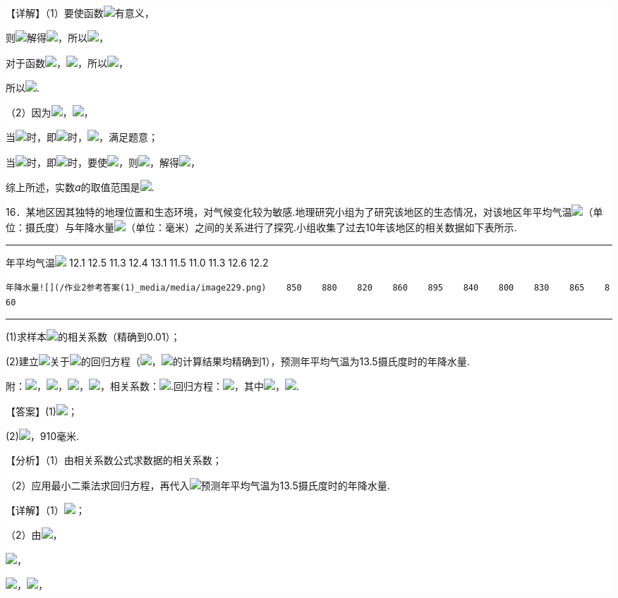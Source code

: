 【详解】（1）要使函数![](/作业2参考答案(1)_media/media/image212.png)有意义，

则![](/作业2参考答案(1)_media/media/image213.png)解得![](/作业2参考答案(1)_media/media/image214.png)，所以![](/作业2参考答案(1)_media/media/image215.png)，

对于函数![](/作业2参考答案(1)_media/media/image216.png)，![](/作业2参考答案(1)_media/media/image217.png)，所以![](/作业2参考答案(1)_media/media/image218.png)，

所以![](/作业2参考答案(1)_media/media/image219.png).

（2）因为![](/作业2参考答案(1)_media/media/image209.png)，![](/作业2参考答案(1)_media/media/image220.png)，

当![](/作业2参考答案(1)_media/media/image221.png)时，即![](/作业2参考答案(1)_media/media/image222.png)时，![](/作业2参考答案(1)_media/media/image223.png)，满足题意；

当![](/作业2参考答案(1)_media/media/image224.png)时，即![](/作业2参考答案(1)_media/media/image225.png)时，要使![](/作业2参考答案(1)_media/media/image220.png)，则![](/作业2参考答案(1)_media/media/image226.png)，解得![](/作业2参考答案(1)_media/media/image227.png)，

综上所述，实数*a*的取值范围是![](/作业2参考答案(1)_media/media/image228.png).

16．某地区因其独特的地理位置和生态环境，对气候变化较为敏感.地理研究小组为了研究该地区的生态情况，对该地区年平均气温![](/作业2参考答案(1)_media/media/image178.png)（单位：摄氏度）与年降水量![](/作业2参考答案(1)_media/media/image229.png)（单位：毫米）之间的关系进行了探究.小组收集了过去10年该地区的相关数据如下表所示.

  ------------------------------------------------------------------------------------------ ------ ------ ------ ------ ------ ------ ------ ------ ------ ------
   年平均气温![](/作业2参考答案(1)_media/media/image178.png)   12.1   12.5   11.3   12.4   13.1   11.5   11.0   11.3   12.6   12.2

    年降水量![](/作业2参考答案(1)_media/media/image229.png)    850    880    820    860    895    840    800    830    865    860
  ------------------------------------------------------------------------------------------ ------ ------ ------ ------ ------ ------ ------ ------ ------ ------

(1)求样本![](/作业2参考答案(1)_media/media/image230.png)的相关系数（精确到0.01）；

(2)建立![](/作业2参考答案(1)_media/media/image229.png)关于![](/作业2参考答案(1)_media/media/image178.png)的回归方程（![](/作业2参考答案(1)_media/media/image231.png)，![](/作业2参考答案(1)_media/media/image232.png)的计算结果均精确到1），预测年平均气温为13.5摄氏度时的年降水量.

附：![](/作业2参考答案(1)_media/media/image233.png)，![](/作业2参考答案(1)_media/media/image234.png)，![](/作业2参考答案(1)_media/media/image235.png)，![](/作业2参考答案(1)_media/media/image236.png)，相关系数：![](/作业2参考答案(1)_media/media/image237.png).回归方程：![](/作业2参考答案(1)_media/media/image238.png)，其中![](/作业2参考答案(1)_media/media/image239.png)，![](/作业2参考答案(1)_media/media/image240.png).

【答案】(1)![](/作业2参考答案(1)_media/media/image241.png)；

(2)![](/作业2参考答案(1)_media/media/image242.png)，910毫米.

【分析】（1）由相关系数公式求数据的相关系数；

（2）应用最小二乘法求回归方程，再代入![](/作业2参考答案(1)_media/media/image243.png)预测年平均气温为13.5摄氏度时的年降水量.

【详解】（1）![](/作业2参考答案(1)_media/media/image244.png)；

（2）由![](/作业2参考答案(1)_media/media/image245.png)，

![](/作业2参考答案(1)_media/media/image246.png)，

![](/作业2参考答案(1)_media/media/image247.png)，![](/作业2参考答案(1)_media/media/image248.png)，
